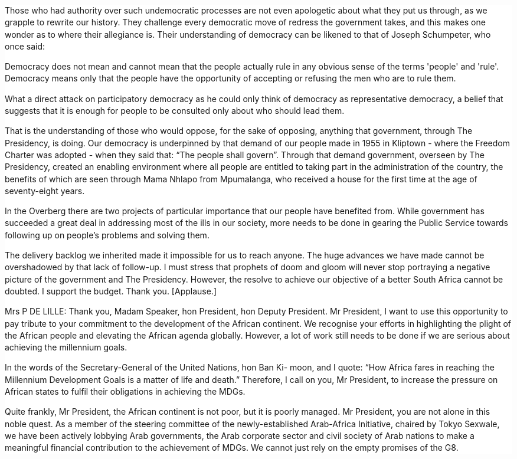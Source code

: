 Those who had authority over such undemocratic processes are not even
apologetic about what they put us through, as we grapple to rewrite our
history. They challenge every democratic move of redress the government
takes, and this makes one wonder as to where their allegiance is. Their
understanding of democracy can be likened to that of Joseph Schumpeter, who
once said:


  Democracy does not mean and cannot mean that the people actually rule in
  any obvious sense of the terms 'people' and 'rule'. Democracy means only
  that the people have the opportunity of accepting or refusing the men who
  are to rule them.

What a direct attack on participatory democracy as he could only think of
democracy as representative democracy, a belief that suggests that it is
enough for people to be consulted only about who should lead them.

That is the understanding of those who would oppose, for the sake of
opposing, anything that government, through The Presidency, is doing. Our
democracy is underpinned by that demand of our people made in 1955 in
Kliptown - where the Freedom Charter was adopted - when they said that:
“The people shall govern”. Through that demand government, overseen by The
Presidency, created an enabling environment where all people are entitled
to taking part in the administration of the country, the benefits of which
are seen through Mama Nhlapo from Mpumalanga, who received a house for the
first time at the age of seventy-eight years.

In the Overberg there are two projects of particular importance that our
people have benefited from. While government has succeeded a great deal in
addressing most of the ills in our society, more needs to be done in
gearing the Public Service towards following up on people’s problems and
solving them.

The delivery backlog we inherited made it impossible for us to reach
anyone. The huge advances we have made cannot be overshadowed by that lack
of follow-up. I must stress that prophets of doom and gloom will never stop
portraying a negative picture of the government and The Presidency.
However, the resolve to achieve our objective of a better South Africa
cannot be doubted. I support the budget. Thank you. [Applause.]

Mrs P DE LILLE: Thank you, Madam Speaker, hon President, hon Deputy
President. Mr President, I want to use this opportunity to pay tribute to
your commitment to the development of the African continent. We recognise
your efforts in highlighting the plight of the African people and elevating
the African agenda globally. However, a lot of work still needs to be done
if we are serious about achieving the millennium goals.

In the words of the Secretary-General of the United Nations, hon Ban Ki-
moon, and I quote: “How Africa fares in reaching the Millennium Development
Goals is a matter of life and death.” Therefore, I call on you, Mr
President, to increase the pressure on African states to fulfil their
obligations in achieving the MDGs.

Quite frankly, Mr President, the African continent is not poor, but it is
poorly managed. Mr President, you are not alone in this noble quest. As a
member of the steering committee of the newly-established Arab-Africa
Initiative, chaired by Tokyo Sexwale, we have been actively lobbying Arab
governments, the Arab corporate sector and civil society of Arab nations to
make a meaningful financial contribution to the achievement of MDGs. We
cannot just rely on the empty promises of the G8.
